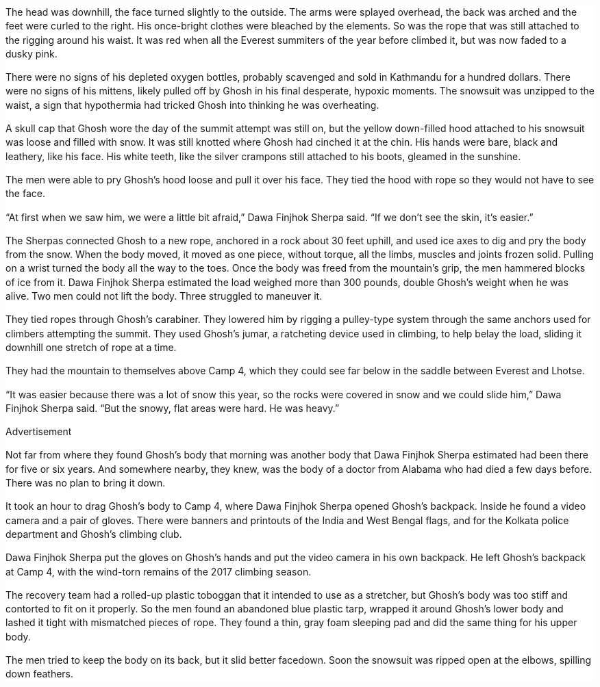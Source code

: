The head was downhill, the face turned slightly to the outside. The arms were splayed overhead, the back was arched and the feet were curled to the right. His once-bright clothes were bleached by the elements. So was the rope that was still attached to the rigging around his waist. It was red when all the Everest summiters of the year before climbed it, but was now faded to a dusky pink.

There were no signs of his depleted oxygen bottles, probably scavenged and sold in Kathmandu for a hundred dollars. There were no signs of his mittens, likely pulled off by Ghosh in his final desperate, hypoxic moments. The snowsuit was unzipped to the waist, a sign that hypothermia had tricked Ghosh into thinking he was overheating.

A skull cap that Ghosh wore the day of the summit attempt was still on, but the yellow down-filled hood attached to his snowsuit was loose and filled with snow. It was still knotted where Ghosh had cinched it at the chin. His hands were bare, black and leathery, like his face. His white teeth, like the silver crampons still attached to his boots, gleamed in the sunshine.

The men were able to pry Ghosh’s hood loose and pull it over his face. They tied the hood with rope so they would not have to see the face.

“At first when we saw him, we were a little bit afraid,” Dawa Finjhok Sherpa said. “If we don’t see the skin, it’s easier.”

The Sherpas connected Ghosh to a new rope, anchored in a rock about 30 feet uphill, and used ice axes to dig and pry the body from the snow. When the body moved, it moved as one piece, without torque, all the limbs, muscles and joints frozen solid. Pulling on a wrist turned the body all the way to the toes. Once the body was freed from the mountain’s grip, the men hammered blocks of ice from it. Dawa Finjhok Sherpa estimated the load weighed more than 300 pounds, double Ghosh’s weight when he was alive. Two men could not lift the body. Three struggled to maneuver it.

They tied ropes through Ghosh’s carabiner. They lowered him by rigging a pulley-type system through the same anchors used for climbers attempting the summit. They used Ghosh’s jumar, a ratcheting device used in climbing, to help belay the load, sliding it downhill one stretch of rope at a time.

They had the mountain to themselves above Camp 4, which they could see far below in the saddle between Everest and Lhotse.

“It was easier because there was a lot of snow this year, so the rocks were covered in snow and we could slide him,” Dawa Finjhok Sherpa said. “But the snowy, flat areas were hard. He was heavy.”

Advertisement

Not far from where they found Ghosh’s body that morning was another body that Dawa Finjhok Sherpa estimated had been there for five or six years. And somewhere nearby, they knew, was the body of a doctor from Alabama who had died a few days before. There was no plan to bring it down.

It took an hour to drag Ghosh’s body to Camp 4, where Dawa Finjhok Sherpa opened Ghosh’s backpack. Inside he found a video camera and a pair of gloves. There were banners and printouts of the India and West Bengal flags, and for the Kolkata police department and Ghosh’s climbing club.

Dawa Finjhok Sherpa put the gloves on Ghosh’s hands and put the video camera in his own backpack. He left Ghosh’s backpack at Camp 4, with the wind-torn remains of the 2017 climbing season.

The recovery team had a rolled-up plastic toboggan that it intended to use as a stretcher, but Ghosh’s body was too stiff and contorted to fit on it properly. So the men found an abandoned blue plastic tarp, wrapped it around Ghosh’s lower body and lashed it tight with mismatched pieces of rope. They found a thin, gray foam sleeping pad and did the same thing for his upper body.

The men tried to keep the body on its back, but it slid better facedown. Soon the snowsuit was ripped open at the elbows, spilling down feathers.
